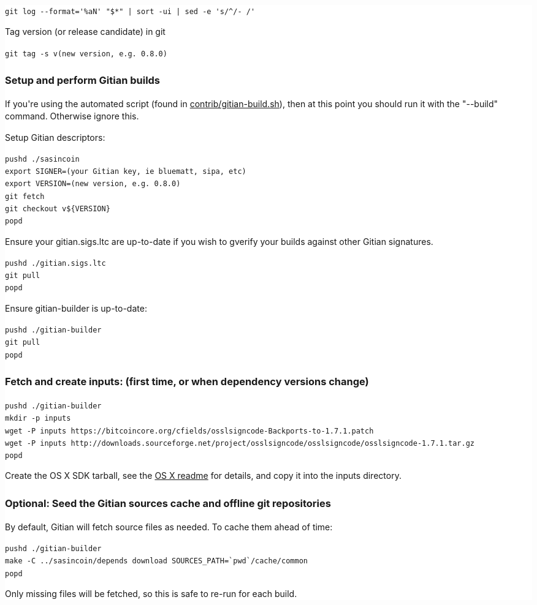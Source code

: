     git log --format='%aN' "$*" | sort -ui | sed -e 's/^/- /'

Tag version (or release candidate) in git

    git tag -s v(new version, e.g. 0.8.0)

### Setup and perform Gitian builds

If you're using the automated script (found in [contrib/gitian-build.sh](/contrib/gitian-build.sh)), then at this point you should run it with the "--build" command. Otherwise ignore this.

Setup Gitian descriptors:

    pushd ./sasincoin
    export SIGNER=(your Gitian key, ie bluematt, sipa, etc)
    export VERSION=(new version, e.g. 0.8.0)
    git fetch
    git checkout v${VERSION}
    popd

Ensure your gitian.sigs.ltc are up-to-date if you wish to gverify your builds against other Gitian signatures.

    pushd ./gitian.sigs.ltc
    git pull
    popd

Ensure gitian-builder is up-to-date:

    pushd ./gitian-builder
    git pull
    popd

### Fetch and create inputs: (first time, or when dependency versions change)

    pushd ./gitian-builder
    mkdir -p inputs
    wget -P inputs https://bitcoincore.org/cfields/osslsigncode-Backports-to-1.7.1.patch
    wget -P inputs http://downloads.sourceforge.net/project/osslsigncode/osslsigncode/osslsigncode-1.7.1.tar.gz
    popd

Create the OS X SDK tarball, see the [OS X readme](README_osx.md) for details, and copy it into the inputs directory.

### Optional: Seed the Gitian sources cache and offline git repositories

By default, Gitian will fetch source files as needed. To cache them ahead of time:

    pushd ./gitian-builder
    make -C ../sasincoin/depends download SOURCES_PATH=`pwd`/cache/common
    popd

Only missing files will be fetched, so this is safe to re-run for each build.
